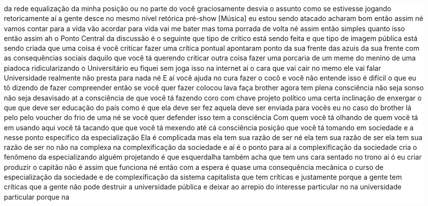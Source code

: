 da rede equalização da minha posição ou
no parte do você graciosamente desvia o
assunto como se estivesse jogando
retoricamente aí a gente desce no mesmo
nível retórica pré-show
[Música]
eu estou sendo atacado acharam
bom então assim né vamos contar para a
vida vão acordar para vida vai me bater
mas toma porrada de volta né assim então
simples quanto isso então assim ah o
Ponto Central da discussão é o seguinte
que tipo de crítico está sendo feita e
que tipo de imagem pública está sendo
criada que uma coisa é você criticar
fazer uma crítica pontual apontaram
ponto da sua frente das azuis da sua
frente com as consequências sociais
daquilo que você tá querendo criticar
outra coisa fazer uma porcaria de um
meme do menino de uma piadoca
ridicularizando o Universitário eu
fiquei sem joga isso na internet aí o
cara que vai cair no memo ele vai falar
Universidade realmente não presta para
nada né E aí você ajuda no cura fazer o
cocô e você não entende isso é difícil o
que eu tô dizendo de fazer compreender
então se você quer fazer colocou lava
faça brother agora tem plena consciência
não seja sonso não seja desavisado at
a consciência de que você tá fazendo
coro com chave projeto político uma
certa inclinação de enxergar o que que
deve ser educação do país como é que ela
deve ser fez aquela deve ser enviada
para vocês eu no caso do brother lá pelo
pelo voucher do frio de uma né se você
quer defender isso tem a consciência Com
quem você tá olhando de quem você tá em
usando aqui você tá tacando que que você
tá mexendo até cá consciência posição
que você tá tomando em sociedade e a
nesse ponto específico da especialização
Ela é complicada mas ela tem sua razão
de ser né ela tem sua razão de ser ela
tem sua razão de ser no não na complexa
na complexificação da sociedade e aí é o
ponto para aí a complexificação da
sociedade cria o fenômeno da
especializando alguém projetando é que
esquerdalha também acha que tem uns cara
sentado no trono aí ó eu criar produzir
o capitão não é assim que funciona né
então com a espera é quase uma
consequência mecânica
o curso de especialização da sociedade e
de complexificação da sistema
capitalista que tem críticas e
justamente porque a gente tem críticas
que a gente não pode destruir a
universidade pública e deixar ao arrepio
do interesse particular no na
universidade particular porque na